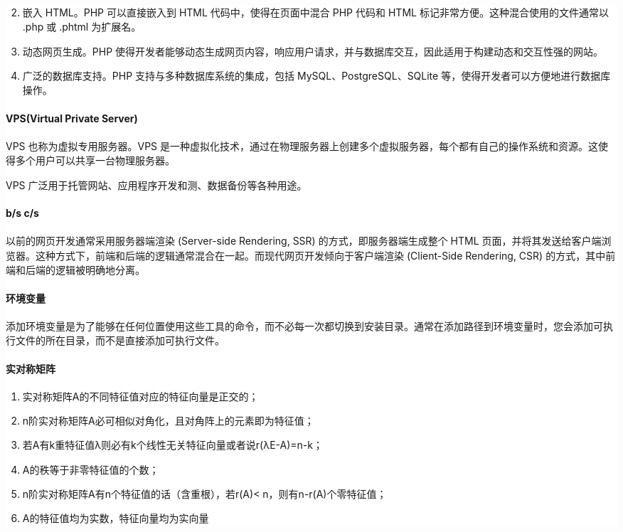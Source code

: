 2. 嵌入 HTML。PHP 可以直接嵌入到 HTML 代码中，使得在页面中混合 PHP 代码和 HTML 标记非常方便。这种混合使用的文件通常以 .php 或 .phtml 为扩展名。

3. 动态网页生成。PHP 使得开发者能够动态生成网页内容，响应用户请求，并与数据库交互，因此适用于构建动态和交互性强的网站。

4. 广泛的数据库支持。PHP 支持与多种数据库系统的集成，包括 MySQL、PostgreSQL、SQLite 等，使得开发者可以方便地进行数据库操作。

#### VPS(Virtual Private Server)

VPS 也称为虚拟专用服务器。VPS 是一种虚拟化技术，通过在物理服务器上创建多个虚拟服务器，每个都有自己的操作系统和资源。这使得多个用户可以共享一台物理服务器。

VPS 广泛用于托管网站、应用程序开发和测、数据备份等各种用途。

#### b/s c/s

以前的网页开发通常采用服务器端渲染 (Server-side Rendering, SSR) 的方式，即服务器端生成整个 HTML 页面，并将其发送给客户端浏览器。这种方式下，前端和后端的逻辑通常混合在一起。而现代网页开发倾向于客户端渲染 (Client-Side Rendering, CSR) 的方式，其中前端和后端的逻辑被明确地分离。

#### 环境变量

添加环境变量是为了能够在任何位置使用这些工具的命令，而不必每一次都切换到安装目录。通常在添加路径到环境变量时，您会添加可执行文件的所在目录，而不是直接添加可执行文件。

#### 实对称矩阵

1. 实对称矩阵A的不同特征值对应的特征向量是正交的；

2. n阶实对称矩阵A必可相似对角化，且对角阵上的元素即为特征值；

3. 若A有k重特征值λ则必有k个线性无关特征向量或者说r(λE-A)=n-k；

4. A的秩等于非零特征值的个数；

5. n阶实对称矩阵A有n个特征值的话（含重根），若r(A)< n，则有n-r(A)个零特征值；

6. A的特征值均为实数，特征向量均为实向量